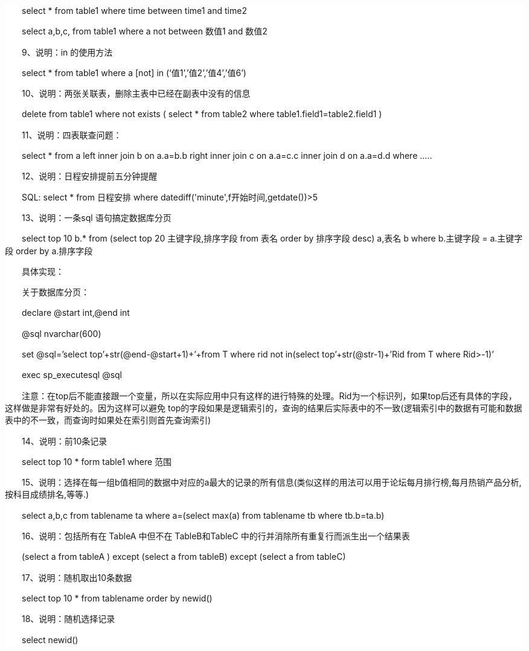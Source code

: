 <p>
    　　select * from table1 where time between time1 and time2</p>
<p>
    　　select a,b,c, from table1 where a not between 数值1 and 数值2</p>
<p>
    　　9、说明：in 的使用方法</p>
<p>
    　　select * from table1 where a [not] in (&lsquo;值1&rsquo;,&rsquo;值2&rsquo;,&rsquo;值4&rsquo;,&rsquo;值6&rsquo;)</p>
<p>
    　　10、说明：两张关联表，删除主表中已经在副表中没有的信息</p>
<p>
    　　delete from table1 where not exists ( select * from table2 where table1.field1=table2.field1 )</p>
<p>
    　　11、说明：四表联查问题：</p>
<p>
    　　select * from a left inner join b on a.a=b.b right inner join c on a.a=c.c inner join d on a.a=d.d where .....</p>
<p>
    　　12、说明：日程安排提前五分钟提醒</p>
<p>
    　　SQL: select * from 日程安排 where datediff(&#39;minute&#39;,f开始时间,getdate())&gt;5</p>
<p>
    　　13、说明：一条sql 语句搞定数据库分页</p>
<p>
    　　select top 10 b.* from (select top 20 主键字段,排序字段 from 表名 order by 排序字段 desc) a,表名 b where b.主键字段 = a.主键字段 order by a.排序字段</p>
<p>
    　　具体实现：</p>
<p>
    　　关于数据库分页：</p>
<p>
    　　declare @start int,@end int</p>
<p>
    　　@sql nvarchar(600)</p>
<p>
    　　set @sql=&rsquo;select top&rsquo;+str(@end-@start+1)+&rsquo;+from T where rid not in(select top&rsquo;+str(@str-1)+&rsquo;Rid from T where Rid&gt;-1)&rsquo;</p>
<p>
    　　exec sp_executesql @sql</p>
<p>
    　　注意：在top后不能直接跟一个变量，所以在实际应用中只有这样的进行特殊的处理。Rid为一个标识列，如果top后还有具体的字段，这样做是非常有好处的。因为这样可以避免 top的字段如果是逻辑索引的，查询的结果后实际表中的不一致(逻辑索引中的数据有可能和数据表中的不一致，而查询时如果处在索引则首先查询索引)</p>
<p>
    　　14、说明：前10条记录</p>
<p>
    　　select top 10 * form table1 where 范围</p>
<p>
    　　15、说明：选择在每一组b值相同的数据中对应的a最大的记录的所有信息(类似这样的用法可以用于论坛每月排行榜,每月热销产品分析,按科目成绩排名,等等.)</p>
<p>
    　　select a,b,c from tablename ta where a=(select max(a) from tablename tb where tb.b=ta.b)</p>
<p>
    　　16、说明：包括所有在 TableA 中但不在 TableB和TableC 中的行并消除所有重复行而派生出一个结果表</p>
<p>
    　　(select a from tableA ) except (select a from tableB) except (select a from tableC)</p>
<p>
    　　17、说明：随机取出10条数据</p>
<p>
    　　select top 10 * from tablename order by newid()</p>
<p>
    　　18、说明：随机选择记录</p>
<p>
    　　select newid()</p>
<p>